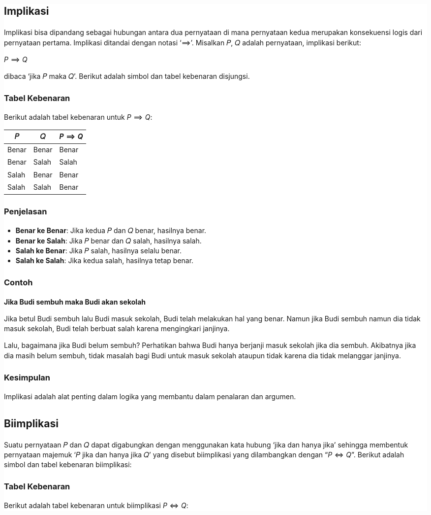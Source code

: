 ## Implikasi
Implikasi bisa dipandang sebagai hubungan antara dua pernyataan di mana pernyataan kedua merupakan konsekuensi logis dari pernyataan pertama. Implikasi ditandai dengan notasi ‘⟹’. Misalkan 𝑃, 𝑄 adalah pernyataan, implikasi berikut: 

$P \implies Q$

dibaca ‘jika 𝑃 maka 𝑄’. Berikut adalah simbol dan tabel kebenaran disjungsi.

### Tabel Kebenaran

Berikut adalah tabel kebenaran untuk $P \implies Q$:

|  𝑃  |  𝑄 |  $P \implies Q$|
|---------|---------|---------------------|
| Benar   | Benar   | Benar               |
| Benar   | Salah   | Salah               |
| Salah   | Benar   | Benar               |
| Salah   | Salah   | Benar               |

### Penjelasan

- **Benar ke Benar**: Jika kedua 𝑃 dan 𝑄 benar, hasilnya benar.
- **Benar ke Salah**: Jika 𝑃 benar dan 𝑄 salah, hasilnya salah.
- **Salah ke Benar**: Jika 𝑃 salah, hasilnya selalu benar.
- **Salah ke Salah**: Jika kedua salah, hasilnya tetap benar.

### Contoh
**Jika Budi sembuh maka Budi akan sekolah**

Jika betul Budi sembuh lalu Budi masuk sekolah, Budi telah melakukan hal yang benar. Namun jika Budi sembuh namun dia tidak masuk sekolah, Budi telah berbuat salah karena mengingkari janjinya. 

Lalu, bagaimana jika Budi belum sembuh? Perhatikan bahwa Budi hanya berjanji masuk sekolah jika dia sembuh. Akibatnya jika dia masih belum sembuh, tidak masalah bagi Budi untuk masuk sekolah ataupun tidak karena dia tidak melanggar janjinya.

### Kesimpulan

Implikasi adalah alat penting dalam logika yang membantu dalam penalaran dan argumen.
## Biimplikasi
Suatu pernyataan 𝑃 dan 𝑄 dapat digabungkan dengan menggunakan kata hubung ‘jika dan hanya jika’ sehingga membentuk pernyataan majemuk ‘𝑃 jika dan hanya jika 𝑄’ yang disebut biimplikasi yang dilambangkan dengan “$P \iff Q$”. Berikut adalah simbol dan tabel kebenaran biimplikasi:

### Tabel Kebenaran

Berikut adalah tabel kebenaran untuk biimplikasi $P \iff Q$:
